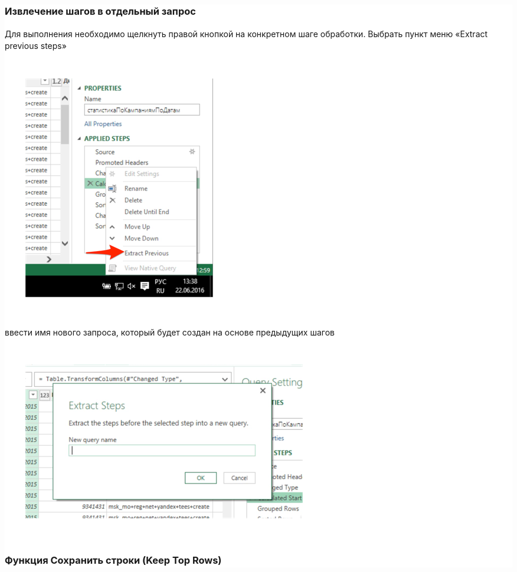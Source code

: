 ### Извлечение шагов в отдельный запрос

Для выполнения необходимо щелкнуть правой кнопкой на конкретном шаге обработки. Выбрать пункт меню «Extract previous steps»

![](assets/extract1.png)

ввести имя нового запроса, который будет создан на основе предыдущих шагов

![](assets/extract2.png)

### Функция Сохранить строки (Keep Top Rows)
